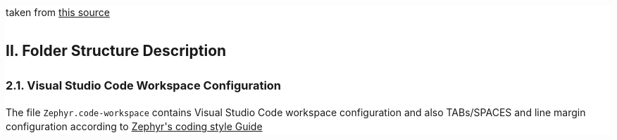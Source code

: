 taken from [this source](https://stackoverflow.com/questions/7726949/remove-tracking-branches-no-longer-on-remote)

## II. Folder Structure Description

### 2.1. Visual Studio Code Workspace Configuration

The file `Zephyr.code-workspace` contains Visual Studio Code workspace
configuration and also TABs/SPACES and line margin configuration according to
[Zephyr's coding style Guide](https://docs.zephyrproject.org/latest/contribute/index.html#coding-guidelines)

